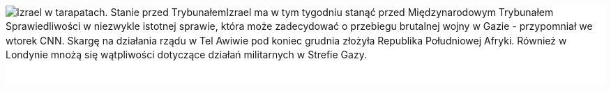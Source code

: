 <p><a href="https://wydarzenia.interia.pl/raport-wojna-w-izraelu/news-izrael-w-tarapatach-stanie-przed-trybunalem,nId,7258991"><img align="left" alt="Izrael w tarapatach. Stanie przed Trybunałem" src="https://i.iplsc.com/izrael-w-tarapatach-stanie-przed-trybunalem/000ICZTFLGLK4W64-C321.jpg" /></a>Izrael ma w tym tygodniu stanąć przed Międzynarodowym Trybunałem Sprawiedliwości w niezwykle istotnej sprawie, która może zadecydować o przebiegu brutalnej wojny w Gazie - przypomniał we wtorek CNN. Skargę na działania rządu w Tel Awiwie pod koniec grudnia złożyła Republika Południowej Afryki. Również w Londynie mnożą się wątpliwości dotyczące działań militarnych w Strefie Gazy.</p><br clear="all" />

